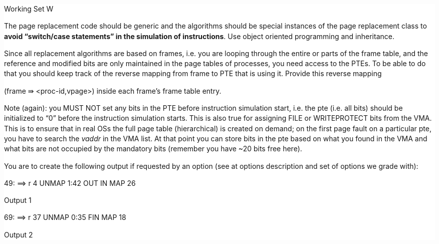   </tr>

  <tr>

   <td width="228">Working Set</td>

   <td width="192">W</td>

  </tr>

 </tbody>

</table>




The page replacement code should be generic and the algorithms should be special instances of the page replacement class to <strong>avoid “switch/case statements” in the simulation of instructions</strong>. Use object oriented programming and inheritance.




Since all replacement algorithms are based on frames, i.e. you are looping through the entire or parts of the frame table, and the reference and modified bits are only maintained in the page tables of processes, you need access to the PTEs. To be able to do that you should keep track of the reverse mapping from frame to PTE that is using it. Provide this reverse mapping

(frame ⇛ &lt;proc-id,vpage&gt;) inside each frame’s frame table entry.




Note (again): you MUST NOT set any bits in the PTE before instruction simulation start, i.e. the pte (i.e. all bits) should be initialized to “0” before the instruction simulation starts. This is also true for assigning FILE or WRITEPROTECT bits from the VMA. This is to ensure that in real OSs the full page table (hierarchical) is created on demand;  on the first page fault on a particular pte, you have to search the <em>vaddr</em> in the VMA list. At that point you can store bits in the pte based on what you found in the VMA and what bits are not occupied by the mandatory bits (remember you have ~20 bits free here).




You are to create the following output if requested by an option (see at options description and set of options we grade with):







49: ==&gt; r 4  UNMAP 1:42  OUT     IN      MAP 26




Output 1

69: ==&gt; r 37  UNMAP 0:35  FIN       MAP 18







Output 2
